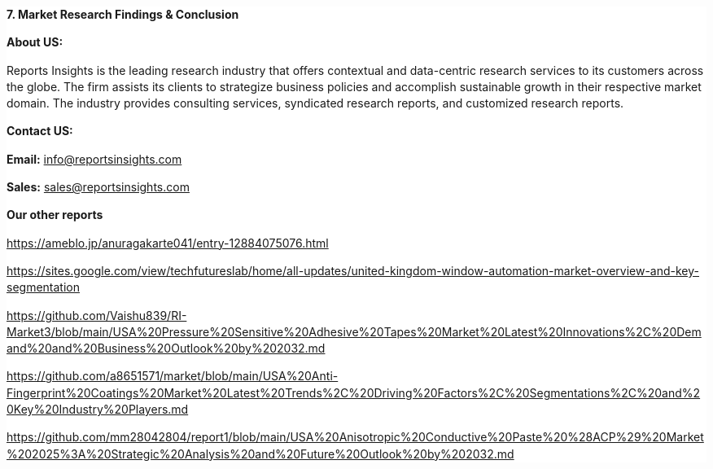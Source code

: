 <strong>7. Market Research Findings &amp; Conclusion</strong>

<strong><strong>About US</strong>:</strong>

Reports Insights is the leading research industry that offers contextual and data-centric research services to its customers across the globe. The firm assists its clients to strategize business policies and accomplish sustainable growth in their respective market domain. The industry provides consulting services, syndicated research reports, and customized research reports.

<strong>Contact US:</strong>

<p class=""""><b>Email:</b> <a href=mailto:info@reportsinsights.com>info@reportsinsights.com</a></p>
<p class=""""><b>Sales:</b> <a href=mailto:sales@reportsinsights.com>sales@reportsinsights.com</a></p>

<strong>Our other reports</strong>

<a href=https://ameblo.jp/anuragakarte041/entry-12884075076.html>https://ameblo.jp/anuragakarte041/entry-12884075076.html</a>

<a href=https://sites.google.com/view/techfutureslab/home/all-updates/united-kingdom-window-automation-market-overview-and-key-segmentation>https://sites.google.com/view/techfutureslab/home/all-updates/united-kingdom-window-automation-market-overview-and-key-segmentation</a>

<a href=https://github.com/Vaishu839/RI-Market3/blob/main/USA%20Pressure%20Sensitive%20Adhesive%20Tapes%20Market%20Latest%20Innovations%2C%20Demand%20and%20Business%20Outlook%20by%202032.md>https://github.com/Vaishu839/RI-Market3/blob/main/USA%20Pressure%20Sensitive%20Adhesive%20Tapes%20Market%20Latest%20Innovations%2C%20Demand%20and%20Business%20Outlook%20by%202032.md</a>

<a href=https://github.com/a8651571/market/blob/main/USA%20Anti-Fingerprint%20Coatings%20Market%20Latest%20Trends%2C%20Driving%20Factors%2C%20Segmentations%2C%20and%20Key%20Industry%20Players.md>https://github.com/a8651571/market/blob/main/USA%20Anti-Fingerprint%20Coatings%20Market%20Latest%20Trends%2C%20Driving%20Factors%2C%20Segmentations%2C%20and%20Key%20Industry%20Players.md</a>

<a href=https://github.com/mm28042804/report1/blob/main/USA%20Anisotropic%20Conductive%20Paste%20%28ACP%29%20Market%202025%3A%20Strategic%20Analysis%20and%20Future%20Outlook%20by%202032.md>https://github.com/mm28042804/report1/blob/main/USA%20Anisotropic%20Conductive%20Paste%20%28ACP%29%20Market%202025%3A%20Strategic%20Analysis%20and%20Future%20Outlook%20by%202032.md</a>
